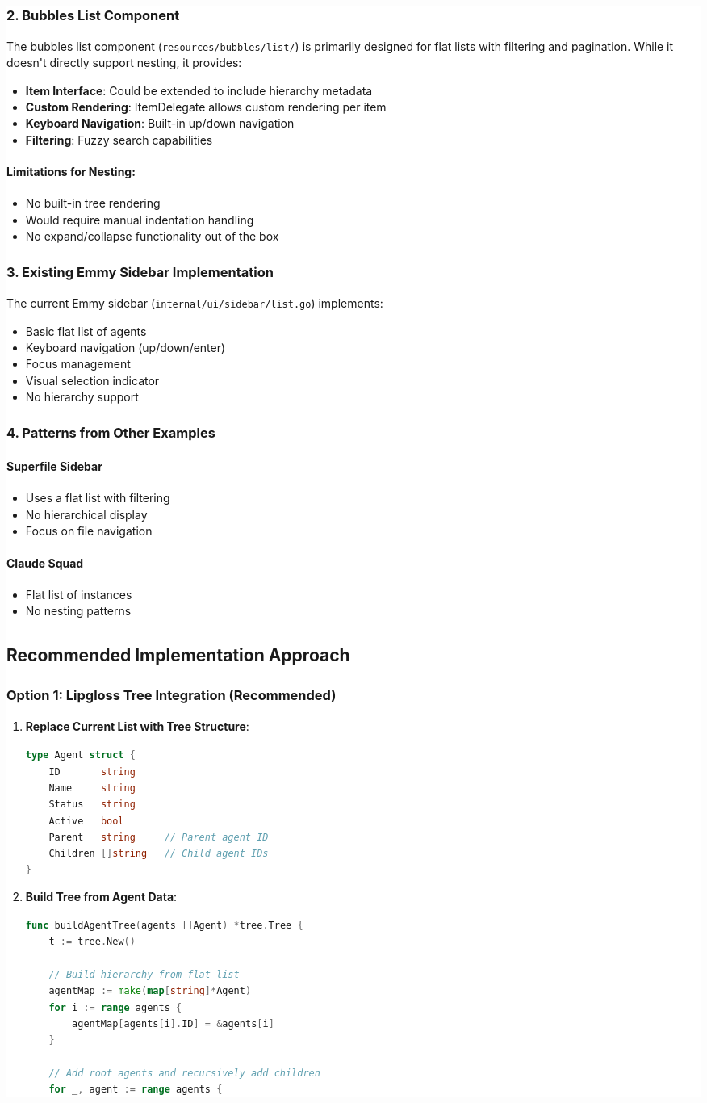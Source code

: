### 2. Bubbles List Component

The bubbles list component (`resources/bubbles/list/`) is primarily designed for flat lists with filtering and pagination. While it doesn't directly support nesting, it provides:

- **Item Interface**: Could be extended to include hierarchy metadata
- **Custom Rendering**: ItemDelegate allows custom rendering per item
- **Keyboard Navigation**: Built-in up/down navigation
- **Filtering**: Fuzzy search capabilities

#### Limitations for Nesting:
- No built-in tree rendering
- Would require manual indentation handling
- No expand/collapse functionality out of the box

### 3. Existing Emmy Sidebar Implementation

The current Emmy sidebar (`internal/ui/sidebar/list.go`) implements:
- Basic flat list of agents
- Keyboard navigation (up/down/enter)
- Focus management
- Visual selection indicator
- No hierarchy support

### 4. Patterns from Other Examples

#### Superfile Sidebar
- Uses a flat list with filtering
- No hierarchical display
- Focus on file navigation

#### Claude Squad
- Flat list of instances
- No nesting patterns

## Recommended Implementation Approach

### Option 1: Lipgloss Tree Integration (Recommended)

1. **Replace Current List with Tree Structure**:
   ```go
   type Agent struct {
       ID       string
       Name     string
       Status   string
       Active   bool
       Parent   string     // Parent agent ID
       Children []string   // Child agent IDs
   }
   ```

2. **Build Tree from Agent Data**:
   ```go
   func buildAgentTree(agents []Agent) *tree.Tree {
       t := tree.New()
       
       // Build hierarchy from flat list
       agentMap := make(map[string]*Agent)
       for i := range agents {
           agentMap[agents[i].ID] = &agents[i]
       }
       
       // Add root agents and recursively add children
       for _, agent := range agents {
   ```
